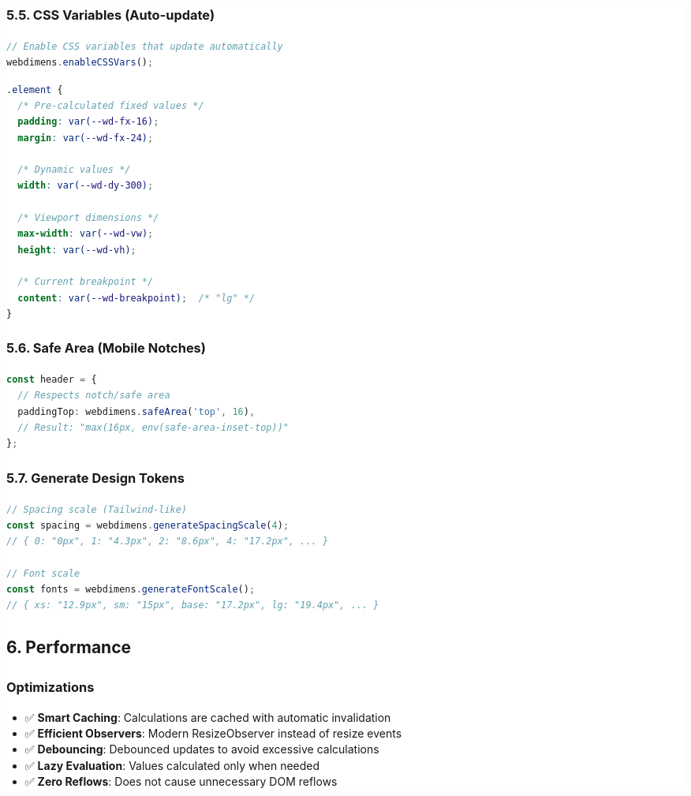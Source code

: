 ### 5.5. CSS Variables (Auto-update)

```typescript
// Enable CSS variables that update automatically
webdimens.enableCSSVars();
```

```css
.element {
  /* Pre-calculated fixed values */
  padding: var(--wd-fx-16);
  margin: var(--wd-fx-24);
  
  /* Dynamic values */
  width: var(--wd-dy-300);
  
  /* Viewport dimensions */
  max-width: var(--wd-vw);
  height: var(--wd-vh);
  
  /* Current breakpoint */
  content: var(--wd-breakpoint);  /* "lg" */
}
```

### 5.6. Safe Area (Mobile Notches)

```typescript
const header = {
  // Respects notch/safe area
  paddingTop: webdimens.safeArea('top', 16),
  // Result: "max(16px, env(safe-area-inset-top))"
};
```

### 5.7. Generate Design Tokens

```typescript
// Spacing scale (Tailwind-like)
const spacing = webdimens.generateSpacingScale(4);
// { 0: "0px", 1: "4.3px", 2: "8.6px", 4: "17.2px", ... }

// Font scale
const fonts = webdimens.generateFontScale();
// { xs: "12.9px", sm: "15px", base: "17.2px", lg: "19.4px", ... }
```

## 6. Performance

### Optimizations

- ✅ **Smart Caching**: Calculations are cached with automatic invalidation
- ✅ **Efficient Observers**: Modern ResizeObserver instead of resize events
- ✅ **Debouncing**: Debounced updates to avoid excessive calculations
- ✅ **Lazy Evaluation**: Values calculated only when needed
- ✅ **Zero Reflows**: Does not cause unnecessary DOM reflows
